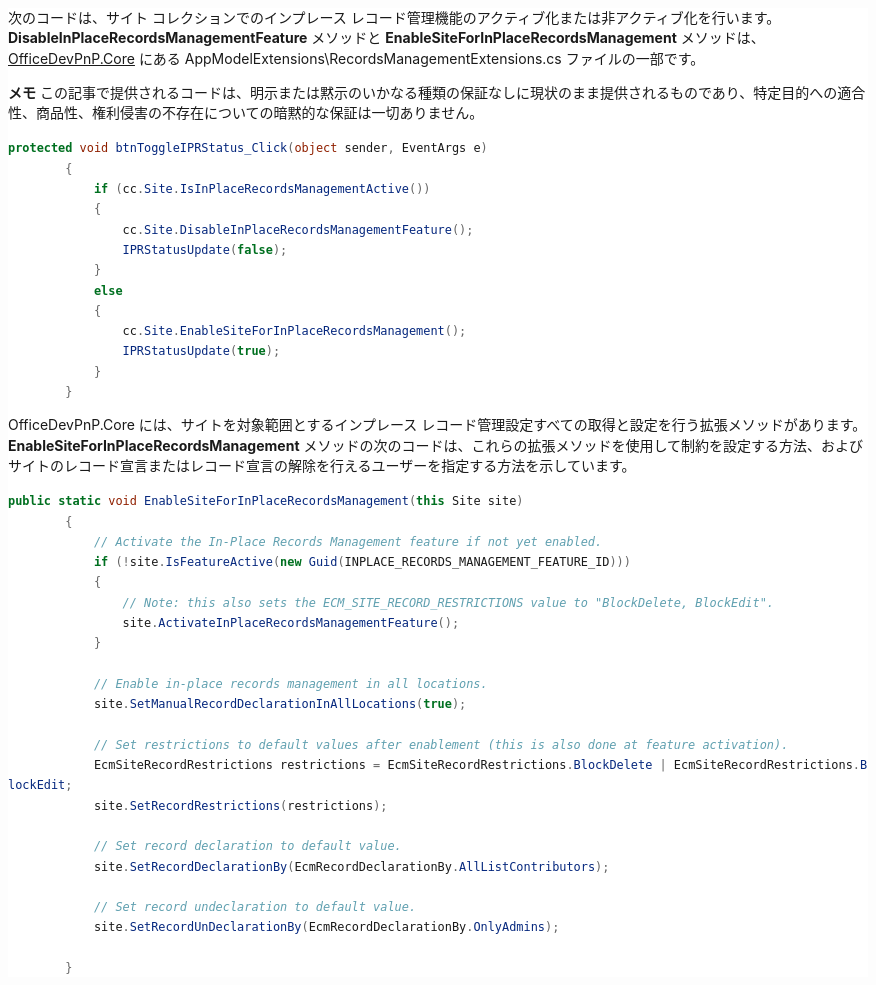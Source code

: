 次のコードは、サイト コレクションでのインプレース レコード管理機能のアクティブ化または非アクティブ化を行います。**DisableInPlaceRecordsManagementFeature** メソッドと **EnableSiteForInPlaceRecordsManagement** メソッドは、[OfficeDevPnP.Core](https://github.com/OfficeDev/PnP/tree/master/OfficeDevPnP.Core) にある AppModelExtensions\RecordsManagementExtensions.cs ファイルの一部です。
    
**メモ**  この記事で提供されるコードは、明示または黙示のいかなる種類の保証なしに現状のまま提供されるものであり、特定目的への適合性、商品性、権利侵害の不存在についての暗黙的な保証は一切ありません。

```C#
protected void btnToggleIPRStatus_Click(object sender, EventArgs e)
        {
            if (cc.Site.IsInPlaceRecordsManagementActive())
            {
                cc.Site.DisableInPlaceRecordsManagementFeature();
                IPRStatusUpdate(false);
            }
            else
            {
                cc.Site.EnableSiteForInPlaceRecordsManagement();
                IPRStatusUpdate(true);
            }
        }
```

OfficeDevPnP.Core には、サイトを対象範囲とするインプレース レコード管理設定すべての取得と設定を行う拡張メソッドがあります。**EnableSiteForInPlaceRecordsManagement** メソッドの次のコードは、これらの拡張メソッドを使用して制約を設定する方法、およびサイトのレコード宣言またはレコード宣言の解除を行えるユーザーを指定する方法を示しています。

```C#
public static void EnableSiteForInPlaceRecordsManagement(this Site site)
        {
            // Activate the In-Place Records Management feature if not yet enabled.
            if (!site.IsFeatureActive(new Guid(INPLACE_RECORDS_MANAGEMENT_FEATURE_ID)))
            {
                // Note: this also sets the ECM_SITE_RECORD_RESTRICTIONS value to "BlockDelete, BlockEdit".
                site.ActivateInPlaceRecordsManagementFeature();
            }

            // Enable in-place records management in all locations.
            site.SetManualRecordDeclarationInAllLocations(true);

            // Set restrictions to default values after enablement (this is also done at feature activation).
            EcmSiteRecordRestrictions restrictions = EcmSiteRecordRestrictions.BlockDelete | EcmSiteRecordRestrictions.BlockEdit;
            site.SetRecordRestrictions(restrictions);

            // Set record declaration to default value.
            site.SetRecordDeclarationBy(EcmRecordDeclarationBy.AllListContributors);

            // Set record undeclaration to default value.
            site.SetRecordUnDeclarationBy(EcmRecordDeclarationBy.OnlyAdmins);

        }
```
